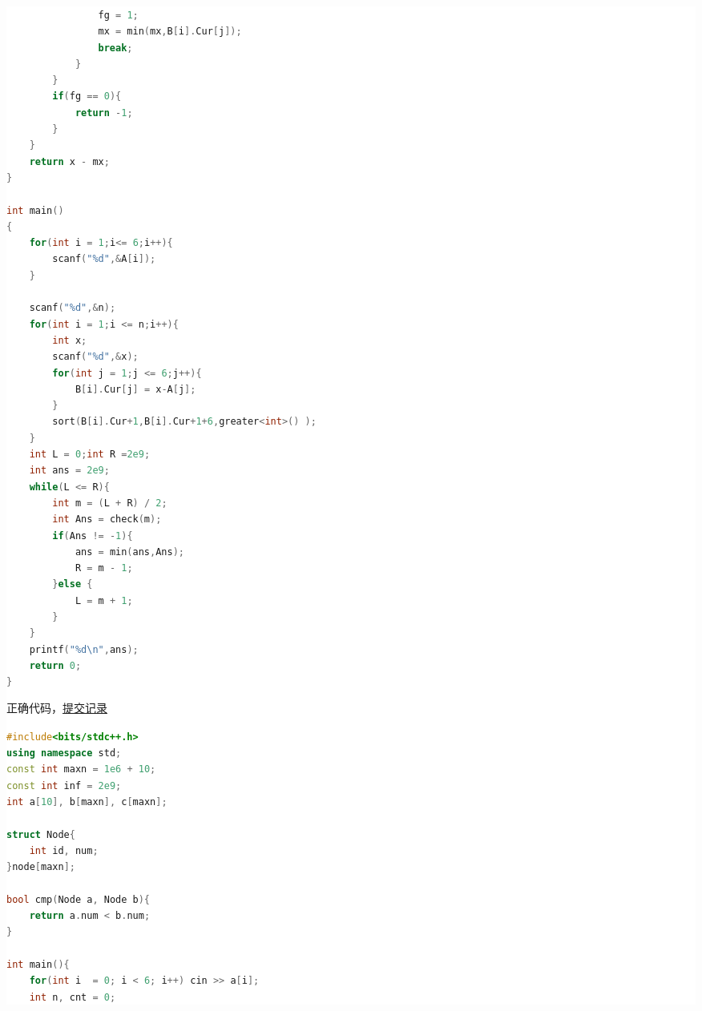 ```cpp
                fg = 1;
                mx = min(mx,B[i].Cur[j]);
                break;
            }
        }
        if(fg == 0){
            return -1;
        }
    }
    return x - mx;
}

int main()
{
    for(int i = 1;i<= 6;i++){
        scanf("%d",&A[i]);
    }

    scanf("%d",&n);
    for(int i = 1;i <= n;i++){
        int x;
        scanf("%d",&x);
        for(int j = 1;j <= 6;j++){
            B[i].Cur[j] = x-A[j];
        }
        sort(B[i].Cur+1,B[i].Cur+1+6,greater<int>() );
    }
    int L = 0;int R =2e9;
    int ans = 2e9;
    while(L <= R){
        int m = (L + R) / 2;
        int Ans = check(m);
        if(Ans != -1){
            ans = min(ans,Ans);
            R = m - 1;
        }else {
            L = m + 1;
        }
    }
    printf("%d\n",ans);
    return 0;
}
```

正确代码，[提交记录](http://codeforces.com/contest/1435/submission/97424788)

```cpp
#include<bits/stdc++.h>
using namespace std;
const int maxn = 1e6 + 10;
const int inf = 2e9;
int a[10], b[maxn], c[maxn];

struct Node{
    int id, num;
}node[maxn];

bool cmp(Node a, Node b){
    return a.num < b.num;
}

int main(){
    for(int i  = 0; i < 6; i++) cin >> a[i];
    int n, cnt = 0;
```